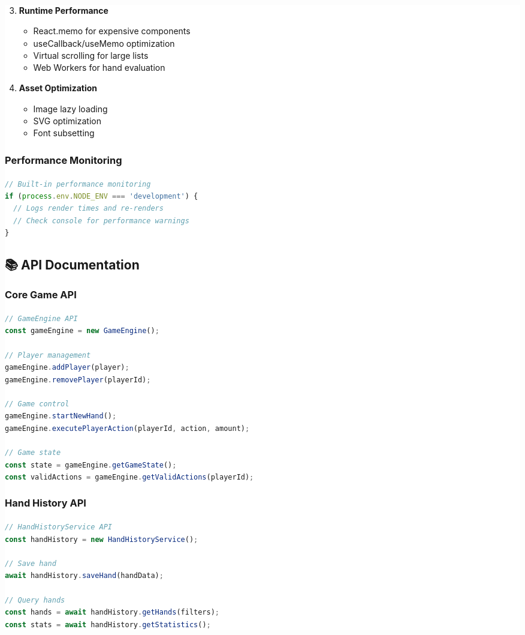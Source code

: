 3. **Runtime Performance**
   - React.memo for expensive components
   - useCallback/useMemo optimization
   - Virtual scrolling for large lists
   - Web Workers for hand evaluation

4. **Asset Optimization**
   - Image lazy loading
   - SVG optimization
   - Font subsetting

### Performance Monitoring

```javascript
// Built-in performance monitoring
if (process.env.NODE_ENV === 'development') {
  // Logs render times and re-renders
  // Check console for performance warnings
}
```

## 📚 API Documentation

### Core Game API

```javascript
// GameEngine API
const gameEngine = new GameEngine();

// Player management
gameEngine.addPlayer(player);
gameEngine.removePlayer(playerId);

// Game control
gameEngine.startNewHand();
gameEngine.executePlayerAction(playerId, action, amount);

// Game state
const state = gameEngine.getGameState();
const validActions = gameEngine.getValidActions(playerId);
```

### Hand History API

```javascript
// HandHistoryService API
const handHistory = new HandHistoryService();

// Save hand
await handHistory.saveHand(handData);

// Query hands
const hands = await handHistory.getHands(filters);
const stats = await handHistory.getStatistics();
```
